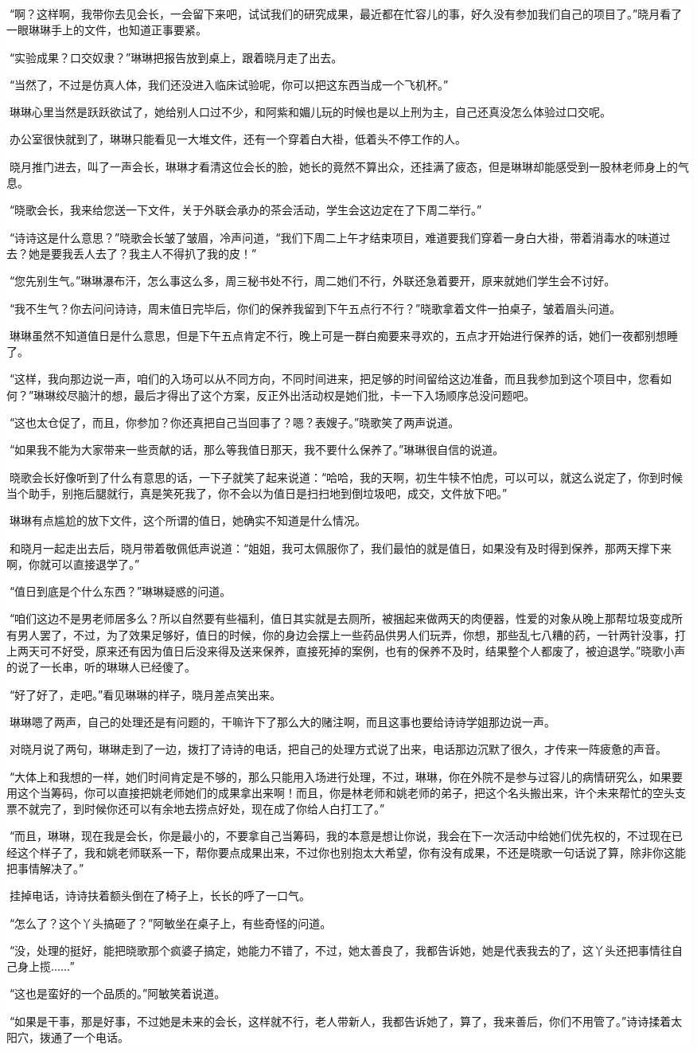  “啊？这样啊，我带你去见会长，一会留下来吧，试试我们的研究成果，最近都在忙容儿的事，好久没有参加我们自己的项目了。”晓月看了一眼琳琳手上的文件，也知道正事要紧。

 “实验成果？口交奴隶？”琳琳把报告放到桌上，跟着晓月走了出去。

 “当然了，不过是仿真人体，我们还没进入临床试验呢，你可以把这东西当成一个飞机杯。”

 琳琳心里当然是跃跃欲试了，她给别人口过不少，和阿紫和媚儿玩的时候也是以上刑为主，自己还真没怎么体验过口交呢。

 办公室很快就到了，琳琳只能看见一大堆文件，还有一个穿着白大褂，低着头不停工作的人。

 晓月推门进去，叫了一声会长，琳琳才看清这位会长的脸，她长的竟然不算出众，还挂满了疲态，但是琳琳却能感受到一股林老师身上的气息。

 “晓歌会长，我来给您送一下文件，关于外联会承办的茶会活动，学生会这边定在了下周二举行。”

 “诗诗这是什么意思？”晓歌会长皱了皱眉，冷声问道，“我们下周二上午才结束项目，难道要我们穿着一身白大褂，带着消毒水的味道过去？她是要我丢人去了？我主人不得扒了我的皮！”

 “您先别生气。”琳琳瀑布汗，怎么事这么多，周三秘书处不行，周二她们不行，外联还急着要开，原来就她们学生会不讨好。

 “我不生气？你去问问诗诗，周末值日完毕后，你们的保养我留到下午五点行不行？”晓歌拿着文件一拍桌子，皱着眉头问道。

 琳琳虽然不知道值日是什么意思，但是下午五点肯定不行，晚上可是一群白痴要来寻欢的，五点才开始进行保养的话，她们一夜都别想睡了。

 “这样，我向那边说一声，咱们的入场可以从不同方向，不同时间进来，把足够的时间留给这边准备，而且我参加到这个项目中，您看如何？”琳琳绞尽脑汁的想，最后才得出了这个方案，反正外出活动权是她们批，卡一下入场顺序总没问题吧。

 “这也太仓促了，而且，你参加？你还真把自己当回事了？嗯？表嫂子。”晓歌笑了两声说道。

 “如果我不能为大家带来一些贡献的话，那么等我值日那天，我不要什么保养了。”琳琳很自信的说道。

 晓歌会长好像听到了什么有意思的话，一下子就笑了起来说道：“哈哈，我的天啊，初生牛犊不怕虎，可以可以，就这么说定了，你到时候当个助手，别拖后腿就行，真是笑死我了，你不会以为值日是扫扫地到倒垃圾吧，成交，文件放下吧。”

 琳琳有点尴尬的放下文件，这个所谓的值日，她确实不知道是什么情况。

 和晓月一起走出去后，晓月带着敬佩低声说道：“姐姐，我可太佩服你了，我们最怕的就是值日，如果没有及时得到保养，那两天撑下来啊，你就可以直接退学了。”

 “值日到底是个什么东西？”琳琳疑惑的问道。

 “咱们这边不是男老师居多么？所以自然要有些福利，值日其实就是去厕所，被捆起来做两天的肉便器，性爱的对象从晚上那帮垃圾变成所有男人罢了，不过，为了效果足够好，值日的时候，你的身边会摆上一些药品供男人们玩弄，你想，那些乱七八糟的药，一针两针没事，打上两天可不好受，原来还有因为值日后没来得及送来保养，直接死掉的案例，也有的保养不及时，结果整个人都废了，被迫退学。”晓歌小声的说了一长串，听的琳琳人已经傻了。

 “好了好了，走吧。”看见琳琳的样子，晓月差点笑出来。

 琳琳嗯了两声，自己的处理还是有问题的，干嘛许下了那么大的赌注啊，而且这事也要给诗诗学姐那边说一声。

 对晓月说了两句，琳琳走到了一边，拨打了诗诗的电话，把自己的处理方式说了出来，电话那边沉默了很久，才传来一阵疲惫的声音。

 “大体上和我想的一样，她们时间肯定是不够的，那么只能用入场进行处理，不过，琳琳，你在外院不是参与过容儿的病情研究么，如果要用这个当筹码，你可以直接把姚老师她们的成果拿出来啊！而且，你是林老师和姚老师的弟子，把这个名头搬出来，许个未来帮忙的空头支票不就完了，到时候你还可以有余地去捞点好处，现在成了你给人白打工了。”

 “而且，琳琳，现在我是会长，你是最小的，不要拿自己当筹码，我的本意是想让你说，我会在下一次活动中给她们优先权的，不过现在已经这个样子了，我和姚老师联系一下，帮你要点成果出来，不过你也别抱太大希望，你有没有成果，不还是晓歌一句话说了算，除非你这能把事情解决了。”

 挂掉电话，诗诗扶着额头倒在了椅子上，长长的呼了一口气。

 “怎么了？这个丫头搞砸了？”阿敏坐在桌子上，有些奇怪的问道。

 “没，处理的挺好，能把晓歌那个疯婆子搞定，她能力不错了，不过，她太善良了，我都告诉她，她是代表我去的了，这丫头还把事情往自己身上揽……”

 “这也是蛮好的一个品质的。”阿敏笑着说道。

 “如果是干事，那是好事，不过她是未来的会长，这样就不行，老人带新人，我都告诉她了，算了，我来善后，你们不用管了。”诗诗揉着太阳穴，拨通了一个电话。
